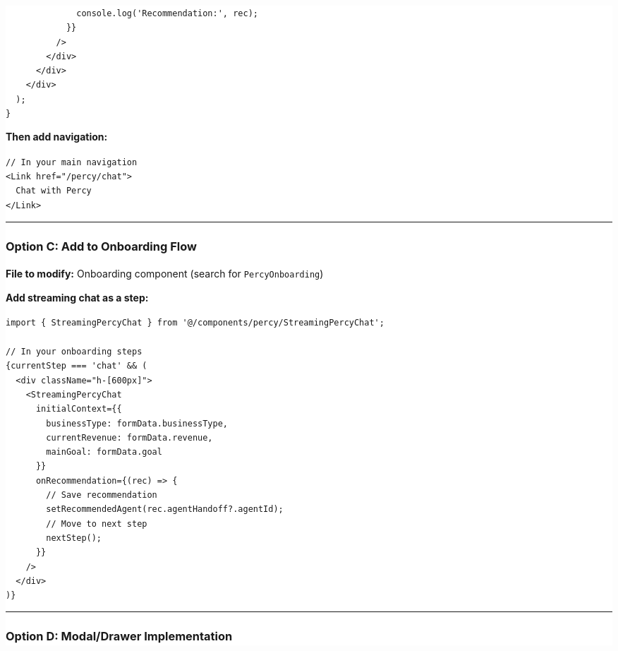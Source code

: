 ```tsx
              console.log('Recommendation:', rec);
            }}
          />
        </div>
      </div>
    </div>
  );
}
```

**Then add navigation:**
```tsx
// In your main navigation
<Link href="/percy/chat">
  Chat with Percy
</Link>
```

---

### **Option C: Add to Onboarding Flow**

**File to modify:** Onboarding component (search for `PercyOnboarding`)

**Add streaming chat as a step:**

```tsx
import { StreamingPercyChat } from '@/components/percy/StreamingPercyChat';

// In your onboarding steps
{currentStep === 'chat' && (
  <div className="h-[600px]">
    <StreamingPercyChat
      initialContext={{
        businessType: formData.businessType,
        currentRevenue: formData.revenue,
        mainGoal: formData.goal
      }}
      onRecommendation={(rec) => {
        // Save recommendation
        setRecommendedAgent(rec.agentHandoff?.agentId);
        // Move to next step
        nextStep();
      }}
    />
  </div>
)}
```

---

### **Option D: Modal/Drawer Implementation**
